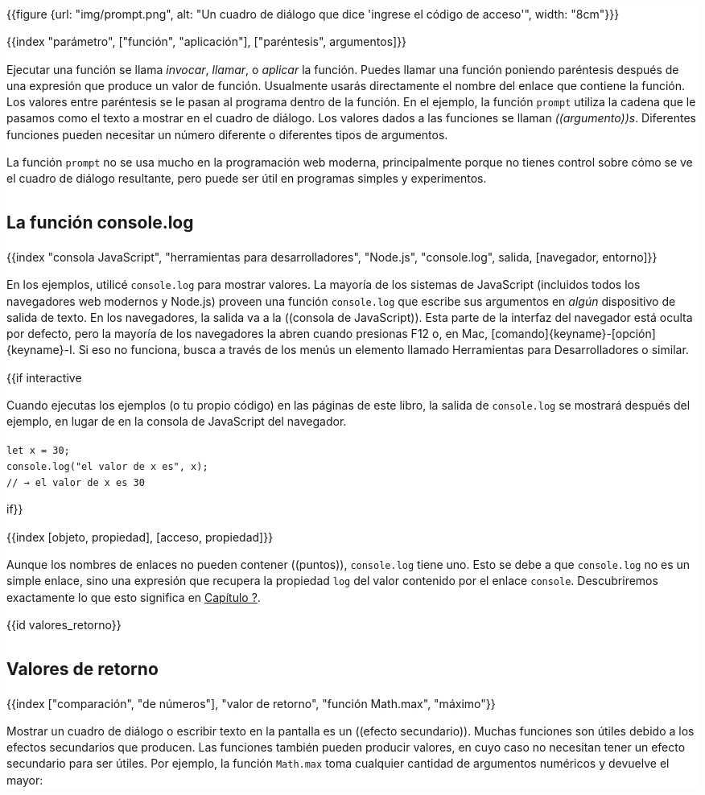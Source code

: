 {{figure {url: "img/prompt.png", alt: "Un cuadro de diálogo que dice 'ingrese el código de acceso'", width: "8cm"}}}

{{index "parámetro", ["función", "aplicación"], ["paréntesis", argumentos]}}

Ejecutar una función se llama _invocar_, _llamar_, o _aplicar_ la función. Puedes llamar una función poniendo paréntesis después de una expresión que produce un valor de función. Usualmente usarás directamente el nombre del enlace que contiene la función. Los valores entre paréntesis se le pasan al programa dentro de la función. En el ejemplo, la función `prompt` utiliza la cadena que le pasamos como el texto a mostrar en el cuadro de diálogo. Los valores dados a las funciones se llaman _((argumento))s_. Diferentes funciones pueden necesitar un número diferente o diferentes tipos de argumentos.

La función `prompt` no se usa mucho en la programación web moderna, principalmente porque no tienes control sobre cómo se ve el cuadro de diálogo resultante, pero puede ser útil en programas simples y experimentos.

## La función console.log

{{index "consola JavaScript", "herramientas para desarrolladores", "Node.js", "console.log", salida, [navegador, entorno]}}

En los ejemplos, utilicé `console.log` para mostrar valores. La mayoría de los sistemas de JavaScript (incluidos todos los navegadores web modernos y Node.js) proveen una función `console.log` que escribe sus argumentos en _algún_ dispositivo de salida de texto. En los navegadores, la salida va a la ((consola de JavaScript)). Esta parte de la interfaz del navegador está oculta por defecto, pero la mayoría de los navegadores la abren cuando presionas F12 o, en Mac, [comando]{keyname}-[opción]{keyname}-I. Si eso no funciona, busca a través de los menús un elemento llamado Herramientas para Desarrolladores o similar.

{{if interactive

Cuando ejecutas los ejemplos (o tu propio código) en las páginas de este libro, la salida de `console.log` se mostrará después del ejemplo, en lugar de en la consola de JavaScript del navegador.

```
let x = 30;
console.log("el valor de x es", x);
// → el valor de x es 30
```

if}}

{{index [objeto, propiedad], [acceso, propiedad]}}

Aunque los nombres de enlaces no pueden contener ((puntos)), `console.log` tiene uno. Esto se debe a que `console.log` no es un simple enlace, sino una expresión que recupera la propiedad `log` del valor contenido por el enlace `console`. Descubriremos exactamente lo que esto significa en [Capítulo ?](data#propiedades).

{{id valores_retorno}}
## Valores de retorno

{{index ["comparación", "de números"], "valor de retorno", "función Math.max", "máximo"}}

Mostrar un cuadro de diálogo o escribir texto en la pantalla es un ((efecto secundario)). Muchas funciones son útiles debido a los efectos secundarios que producen. Las funciones también pueden producir valores, en cuyo caso no necesitan tener un efecto secundario para ser útiles. Por ejemplo, la función `Math.max` toma cualquier cantidad de argumentos numéricos y devuelve el mayor:
